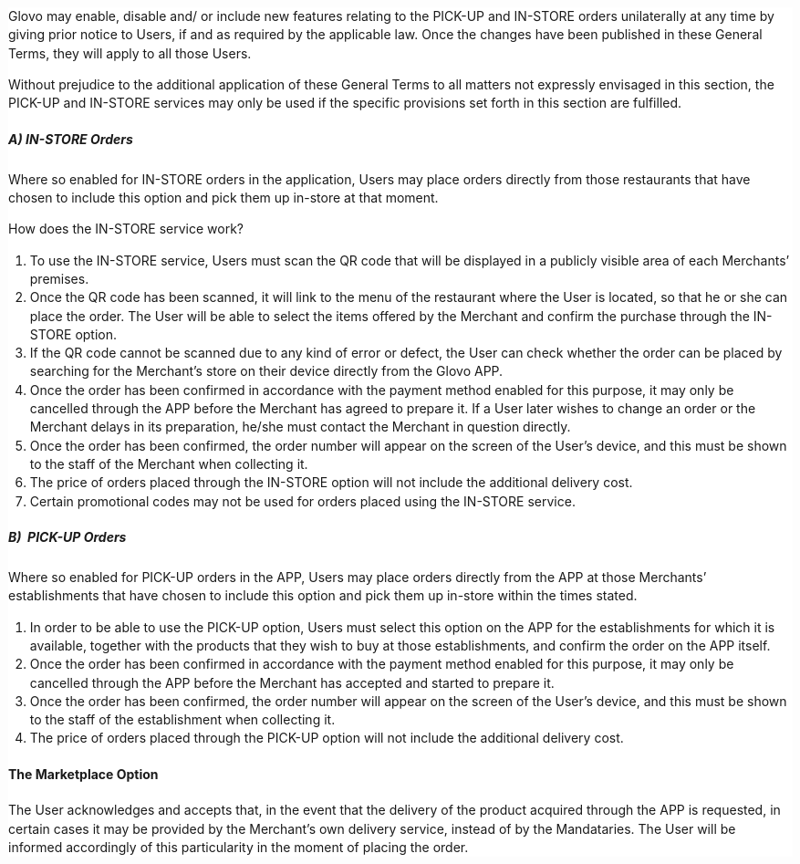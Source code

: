 Glovo may enable, disable and/ or include new features relating to the PICK-UP and IN-STORE orders unilaterally at any time by giving prior notice to Users, if and as required by the applicable law. Once the changes have been published in these General Terms, they will apply to all those Users.

Without prejudice to the additional application of these General Terms to all matters not expressly envisaged in this section, the PICK-UP and IN-STORE services may only be used if the specific provisions set forth in this section are fulfilled. 

##### **A) IN-STORE Orders**

Where so enabled for IN-STORE orders in the application, Users may place orders directly from those restaurants that have chosen to include this option and pick them up in-store at that moment.

How does the IN-STORE service work?

1. To use the IN-STORE service, Users must scan the QR code that will be displayed in a publicly visible area of each Merchants’ premises.
2. Once the QR code has been scanned, it will link to the menu of the restaurant where the User is located, so that he or she can place the order. The User will be able to select the items offered by the Merchant and confirm the purchase through the IN-STORE option.
3. If the QR code cannot be scanned due to any kind of error or defect, the User can check whether the order can be placed by searching for the Merchant’s store on their device directly from the Glovo APP.
4. Once the order has been confirmed in accordance with the payment method enabled for this purpose, it may only be cancelled through the APP before the Merchant has agreed to prepare it. If a User later wishes to change an order or the Merchant delays in its preparation, he/she must contact the Merchant in question directly.
5. Once the order has been confirmed, the order number will appear on the screen of the User’s device, and this must be shown to the staff of the Merchant when collecting it.
6. The price of orders placed through the IN-STORE option will not include the additional delivery cost.
7. Certain promotional codes may not be used for orders placed using the IN-STORE service.

##### **B)  PICK-UP Orders**

Where so enabled for PICK-UP orders in the APP, Users may place orders directly from the APP at those Merchants’ establishments that have chosen to include this option and pick them up in-store within the times stated.

1. In order to be able to use the PICK-UP option, Users must select this option on the APP for the establishments for which it is available, together with the products that they wish to buy at those establishments, and confirm the order on the APP itself.
2. Once the order has been confirmed in accordance with the payment method enabled for this purpose, it may only be cancelled through the APP before the Merchant has accepted and started to prepare it. 
3. Once the order has been confirmed, the order number will appear on the screen of the User’s device, and this must be shown to the staff of the establishment when collecting it.
4. The price of orders placed through the PICK-UP option will not include the additional delivery cost.

#### **The Marketplace Option**

The User acknowledges and accepts that, in the event that the delivery of the product acquired through the APP is requested, in certain cases it may be provided by the Merchant’s own delivery service, instead of by the Mandataries. The User will be informed accordingly of this particularity in the moment of placing the order.
